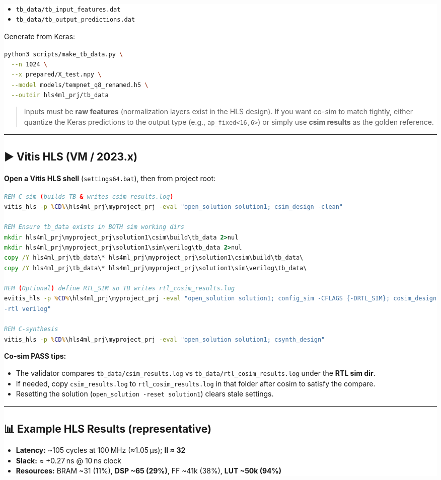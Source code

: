 * `tb_data/tb_input_features.dat`
* `tb_data/tb_output_predictions.dat`

Generate from Keras:

```bash
python3 scripts/make_tb_data.py \
  --n 1024 \
  --x prepared/X_test.npy \
  --model models/tempnet_q8_renamed.h5 \
  --outdir hls4ml_prj/tb_data
```

> Inputs must be **raw features** (normalization layers exist in the HLS design). If you want co-sim to match tightly, either quantize the Keras predictions to the output type (e.g., `ap_fixed<16,6>`) or simply use **csim results** as the golden reference.

---

## ▶️ Vitis HLS (VM / 2023.x)

**Open a Vitis HLS shell** (`settings64.bat`), then from project root:

```bat
REM C-sim (builds TB & writes csim_results.log)
vitis_hls -p %CD%\hls4ml_prj\myproject_prj -eval "open_solution solution1; csim_design -clean"

REM Ensure tb_data exists in BOTH sim working dirs
mkdir hls4ml_prj\myproject_prj\solution1\csim\build\tb_data 2>nul
mkdir hls4ml_prj\myproject_prj\solution1\sim\verilog\tb_data 2>nul
copy /Y hls4ml_prj\tb_data\* hls4ml_prj\myproject_prj\solution1\csim\build\tb_data\
copy /Y hls4ml_prj\tb_data\* hls4ml_prj\myproject_prj\solution1\sim\verilog\tb_data\

REM (Optional) define RTL_SIM so TB writes rtl_cosim_results.log
evitis_hls -p %CD%\hls4ml_prj\myproject_prj -eval "open_solution solution1; config_sim -CFLAGS {-DRTL_SIM}; cosim_design -rtl verilog"

REM C-synthesis
vitis_hls -p %CD%\hls4ml_prj\myproject_prj -eval "open_solution solution1; csynth_design"
```

**Co-sim PASS tips:**

* The validator compares `tb_data/csim_results.log` vs `tb_data/rtl_cosim_results.log` under the **RTL sim dir**.
* If needed, copy `csim_results.log` to `rtl_cosim_results.log` in that folder after cosim to satisfy the compare.
* Resetting the solution (`open_solution -reset solution1`) clears stale settings.

---

## 📊 Example HLS Results (representative)

* **Latency:** \~105 cycles at 100 MHz (≈1.05 µs); **II ≈ 32**
* **Slack:** ≈ +0.27 ns @ 10 ns clock
* **Resources:** BRAM \~31 (11%), **DSP \~65 (29%)**, FF \~41k (38%), **LUT \~50k (94%)**
